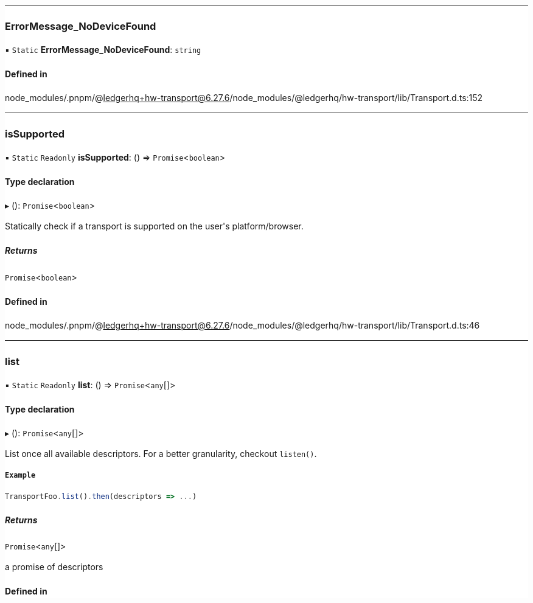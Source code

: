 ___

### ErrorMessage\_NoDeviceFound

▪ `Static` **ErrorMessage\_NoDeviceFound**: `string`

#### Defined in

node_modules/.pnpm/@ledgerhq+hw-transport@6.27.6/node_modules/@ledgerhq/hw-transport/lib/Transport.d.ts:152

___

### isSupported

▪ `Static` `Readonly` **isSupported**: () => `Promise`<`boolean`\>

#### Type declaration

▸ (): `Promise`<`boolean`\>

Statically check if a transport is supported on the user's platform/browser.

##### Returns

`Promise`<`boolean`\>

#### Defined in

node_modules/.pnpm/@ledgerhq+hw-transport@6.27.6/node_modules/@ledgerhq/hw-transport/lib/Transport.d.ts:46

___

### list

▪ `Static` `Readonly` **list**: () => `Promise`<`any`[]\>

#### Type declaration

▸ (): `Promise`<`any`[]\>

List once all available descriptors. For a better granularity, checkout `listen()`.

**`Example`**

```ts
TransportFoo.list().then(descriptors => ...)
```

##### Returns

`Promise`<`any`[]\>

a promise of descriptors

#### Defined in

